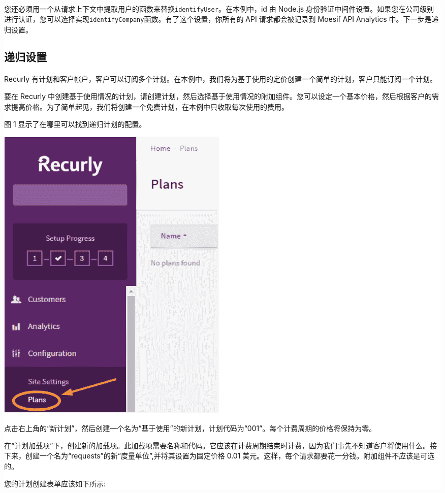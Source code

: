 您还必须用一个从请求上下文中提取用户的函数来替换`identifyUser`。在本例中，id 由 Node.js 身份验证中间件设置。如果您在公司级别进行认证，您可以选择实现`identifyCompany`函数。有了这个设置，你所有的 API 请求都会被记录到 Moesif API Analytics 中。下一步是递归设置。

## 递归设置

Recurly 有计划和客户帐户，客户可以订阅多个计划。在本例中，我们将为基于使用的定价创建一个简单的计划，客户只能订阅一个计划。

要在 Recurly 中创建基于使用情况的计划，请创建计划，然后选择基于使用情况的附加组件。您可以设定一个基本价格，然后根据客户的需求提高价格。为了简单起见，我们将创建一个免费计划，在本例中只收取每次使用的费用。

图 1 显示了在哪里可以找到递归计划的配置。

![Figure 1: Recurly plans](img/2784d3c7aa98bbf03b97dc440a6a31a6.png)

点击右上角的“新计划”，然后创建一个名为“基于使用”的新计划，计划代码为“001”。每个计费周期的价格将保持为零。

在“计划加载项”下，创建新的加载项。此加载项需要名称和代码。它应该在计费周期结束时计费，因为我们事先不知道客户将使用什么。接下来，创建一个名为“requests”的新“度量单位”,并将其设置为固定价格 0.01 美元。这样，每个请求都要花一分钱。附加组件不应该是可选的。

您的计划创建表单应该如下所示:
